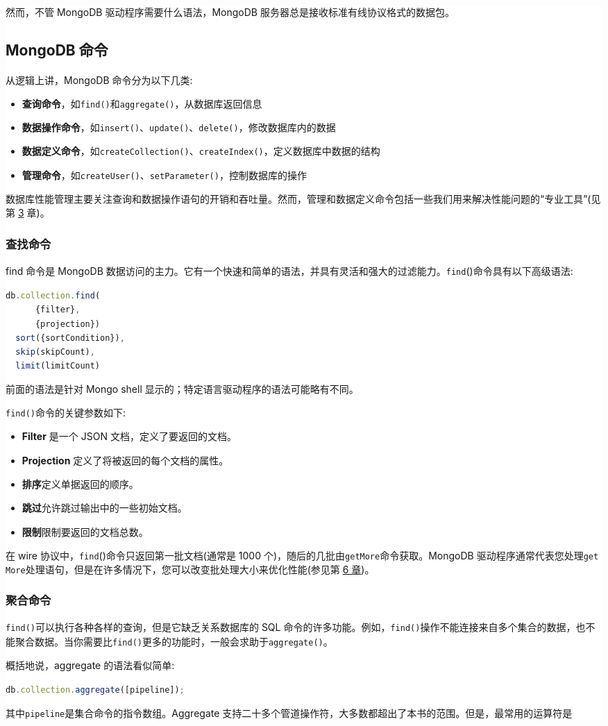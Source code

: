 然而，不管 MongoDB 驱动程序需要什么语法，MongoDB 服务器总是接收标准有线协议格式的数据包。

## MongoDB 命令

从逻辑上讲，MongoDB 命令分为以下几类:

*   **查询命令**，如`find()`和`aggregate()`，从数据库返回信息

*   **数据操作命令**，如`insert()`、`update()`、`delete()`，修改数据库内的数据

*   **数据定义命令**，如`createCollection()`、`createIndex()`，定义数据库中数据的结构

*   **管理命令**，如`createUser()`、`setParameter()`，控制数据库的操作

数据库性能管理主要关注查询和数据操作语句的开销和吞吐量。然而，管理和数据定义命令包括一些我们用来解决性能问题的“专业工具”(见第 [3](03.html) 章)。

### 查找命令

find 命令是 MongoDB 数据访问的主力。它有一个快速和简单的语法，并具有灵活和强大的过滤能力。`find`()命令具有以下高级语法:

```js
db.collection.find(
      {filter},
      {projection})
  sort({sortCondition}),
  skip(skipCount),
  limit(limitCount)

```

前面的语法是针对 Mongo shell 显示的；特定语言驱动程序的语法可能略有不同。

`find()`命令的关键参数如下:

*   **Filter** 是一个 JSON 文档，定义了要返回的文档。

*   **Projection** 定义了将被返回的每个文档的属性。

*   **排序**定义单据返回的顺序。

*   **跳过**允许跳过输出中的一些初始文档。

*   **限制**限制要返回的文档总数。

在 wire 协议中，`find`()命令只返回第一批文档(通常是 1000 个)，随后的几批由`getMore`命令获取。MongoDB 驱动程序通常代表您处理`getMore`处理语句，但是在许多情况下，您可以改变批处理大小来优化性能(参见第 [6 章](06.html))。

### 聚合命令

`find()`可以执行各种各样的查询，但是它缺乏关系数据库的 SQL 命令的许多功能。例如，`find()`操作不能连接来自多个集合的数据，也不能聚合数据。当你需要比`find()`更多的功能时，一般会求助于`aggregate()`。

概括地说，aggregate 的语法看似简单:

```js
db.collection.aggregate([pipeline]);

```

其中`pipeline`是集合命令的指令数组。Aggregate 支持二十多个管道操作符，大多数都超出了本书的范围。但是，最常用的运算符是
